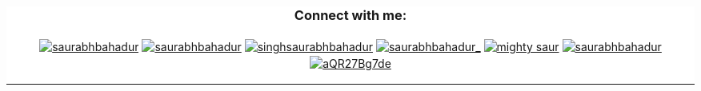 <h3 align="center">Connect with me:</h3>
<p align="center">
<a href="https://twitter.com/saurabhbahadur" target="blank"><img align="center" src="https://raw.githubusercontent.com/rahuldkjain/github-profile-readme-generator/master/src/images/icons/Social/twitter.svg" alt="saurabhbahadur" height="30" width="40" /></a>
<a href="https://linkedin.com/in/saurabhbahadur" target="blank"><img align="center" src="https://raw.githubusercontent.com/rahuldkjain/github-profile-readme-generator/master/src/images/icons/Social/linked-in-alt.svg" alt="saurabhbahadur" height="30" width="40" /></a>
<a href="https://fb.com/singhsaurabhbahadur" target="blank"><img align="center" src="https://raw.githubusercontent.com/rahuldkjain/github-profile-readme-generator/master/src/images/icons/Social/facebook.svg" alt="singhsaurabhbahadur" height="30" width="40" /></a>
<a href="https://instagram.com/saurabhbahadur_" target="blank"><img align="center" src="https://raw.githubusercontent.com/rahuldkjain/github-profile-readme-generator/master/src/images/icons/Social/instagram.svg" alt="saurabhbahadur_" height="30" width="40" /></a>
<a href="https://www.youtube.com/c/mighty saur" target="blank"><img align="center" src="https://raw.githubusercontent.com/rahuldkjain/github-profile-readme-generator/master/src/images/icons/Social/youtube.svg" alt="mighty saur" height="30" width="40" /></a>
<a href="https://www.hackerrank.com/saurabhbahadur" target="blank"><img align="center" src="https://raw.githubusercontent.com/rahuldkjain/github-profile-readme-generator/master/src/images/icons/Social/hackerrank.svg" alt="saurabhbahadur" height="30" width="40" /></a>
<a href="https://discord.gg/aQR27Bg7de" target="blank"><img align="center" src="https://raw.githubusercontent.com/rahuldkjain/github-profile-readme-generator/master/src/images/icons/Social/discord.svg" alt="aQR27Bg7de" height="30" width="40" /></a>
</p>




---
